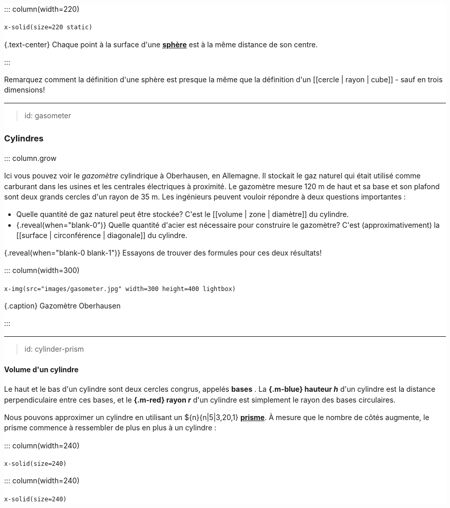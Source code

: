 ::: column(width=220)

    x-solid(size=220 static)

{.text-center} Chaque point à la surface d'une [__sphère__](gloss:sphere) est à la même distance de son centre.

:::

Remarquez comment la définition d'une sphère est presque la même que la définition d'un [[cercle | rayon | cube]] - sauf en trois dimensions!

---
> id: gasometer

### Cylindres

::: column.grow

Ici vous pouvez voir le _gazomètre_ cylindrique à Oberhausen, en Allemagne. Il stockait le gaz naturel qui était utilisé comme carburant dans les usines et les centrales électriques à proximité. Le gazomètre mesure 120 m de haut et sa base et son plafond sont deux grands cercles d'un rayon de 35 m. Les ingénieurs peuvent vouloir répondre à deux questions importantes :

* Quelle quantité de gaz naturel peut être stockée? C'est le [[volume | zone | diamètre]] du cylindre.
* {.reveal(when="blank-0")} Quelle quantité d'acier est nécessaire pour construire le gazomètre? C'est (approximativement) la [[surface | circonférence | diagonale]] du cylindre.

{.reveal(when="blank-0 blank-1")} Essayons de trouver des formules pour ces deux résultats!

::: column(width=300)

    x-img(src="images/gasometer.jpg" width=300 height=400 lightbox)

{.caption} Gazomètre Oberhausen

:::

---
> id: cylinder-prism

#### Volume d'un cylindre

Le haut et le bas d'un cylindre sont deux cercles congrus, appelés __bases__ . La __{.m-blue} hauteur *h*__ d'un cylindre est la distance perpendiculaire entre ces bases, et le __{.m-red} rayon *r*__ d'un cylindre est simplement le rayon des bases circulaires.

Nous pouvons approximer un cylindre en utilisant un ${n}{n|5|3,20,1} [__prisme__](gloss:prism). À mesure que le nombre de côtés augmente, le prisme commence à ressembler de plus en plus à un cylindre :

::: column(width=240)

    x-solid(size=240)

::: column(width=240)

    x-solid(size=240)
